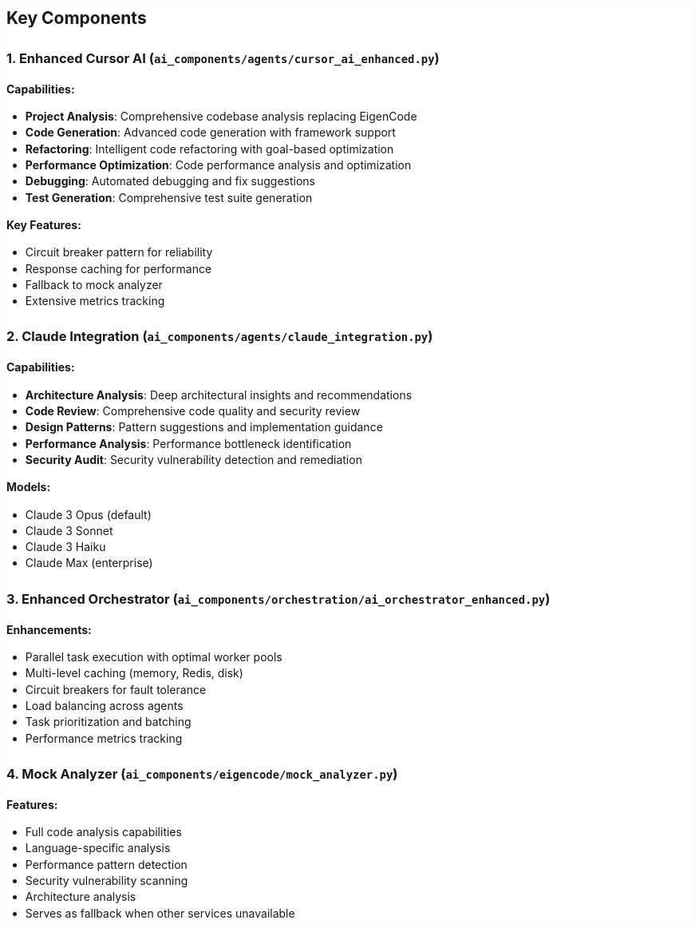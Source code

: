 ## Key Components

### 1. Enhanced Cursor AI (`ai_components/agents/cursor_ai_enhanced.py`)

**Capabilities:**
- **Project Analysis**: Comprehensive codebase analysis replacing EigenCode
- **Code Generation**: Advanced code generation with framework support
- **Refactoring**: Intelligent code refactoring with goal-based optimization
- **Performance Optimization**: Code performance analysis and optimization
- **Debugging**: Automated debugging and fix suggestions
- **Test Generation**: Comprehensive test suite generation

**Key Features:**
- Circuit breaker pattern for reliability
- Response caching for performance
- Fallback to mock analyzer
- Extensive metrics tracking

### 2. Claude Integration (`ai_components/agents/claude_integration.py`)

**Capabilities:**
- **Architecture Analysis**: Deep architectural insights and recommendations
- **Code Review**: Comprehensive code quality and security review
- **Design Patterns**: Pattern suggestions and implementation guidance
- **Performance Analysis**: Performance bottleneck identification
- **Security Audit**: Security vulnerability detection and remediation

**Models:**
- Claude 3 Opus (default)
- Claude 3 Sonnet
- Claude 3 Haiku
- Claude Max (enterprise)

### 3. Enhanced Orchestrator (`ai_components/orchestration/ai_orchestrator_enhanced.py`)

**Enhancements:**
- Parallel task execution with optimal worker pools
- Multi-level caching (memory, Redis, disk)
- Circuit breakers for fault tolerance
- Load balancing across agents
- Task prioritization and batching
- Performance metrics tracking

### 4. Mock Analyzer (`ai_components/eigencode/mock_analyzer.py`)

**Features:**
- Full code analysis capabilities
- Language-specific analysis
- Performance pattern detection
- Security vulnerability scanning
- Architecture analysis
- Serves as fallback when other services unavailable
